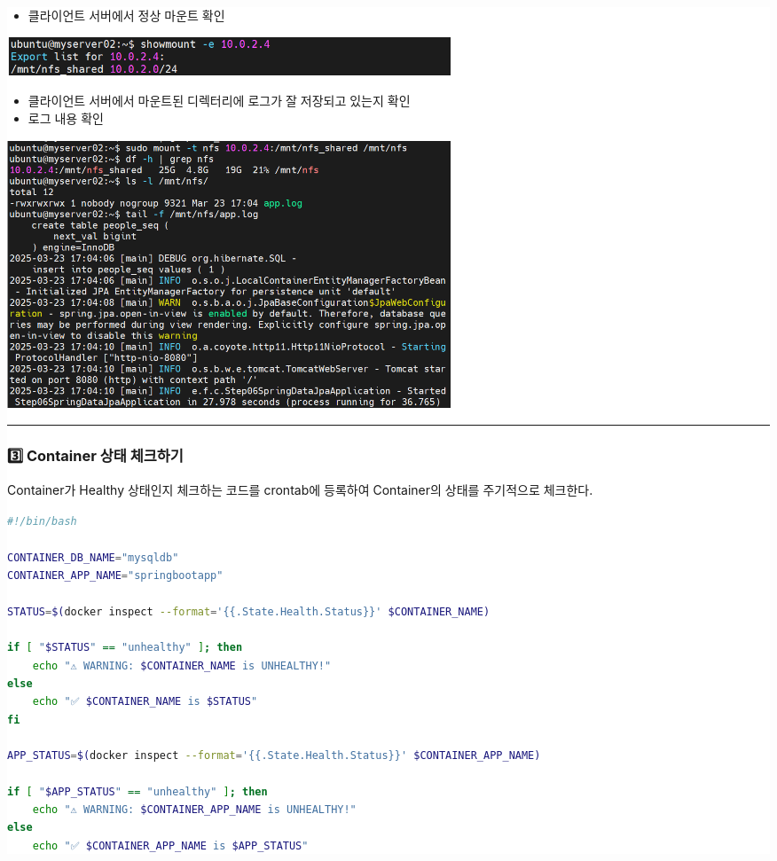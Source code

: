 

- 클라이언트 서버에서 정상 마운트 확인
<img src="img/mount.png" width=500>

- 클라이언트 서버에서 마운트된 디렉터리에 로그가 잘 저장되고 있는지 확인
- 로그 내용 확인
<img src="img/mount2.png" width=500>

---

### 3️⃣ Container 상태 체크하기

Container가 Healthy 상태인지 체크하는 코드를 crontab에 등록하여 Container의 상태를 주기적으로 체크한다.

```bash
#!/bin/bash

CONTAINER_DB_NAME="mysqldb"
CONTAINER_APP_NAME="springbootapp"

STATUS=$(docker inspect --format='{{.State.Health.Status}}' $CONTAINER_NAME)

if [ "$STATUS" == "unhealthy" ]; then
    echo "⚠️ WARNING: $CONTAINER_NAME is UNHEALTHY!"
else
    echo "✅ $CONTAINER_NAME is $STATUS"
fi

APP_STATUS=$(docker inspect --format='{{.State.Health.Status}}' $CONTAINER_APP_NAME)

if [ "$APP_STATUS" == "unhealthy" ]; then
    echo "⚠️ WARNING: $CONTAINER_APP_NAME is UNHEALTHY!"
else
    echo "✅ $CONTAINER_APP_NAME is $APP_STATUS"
```
